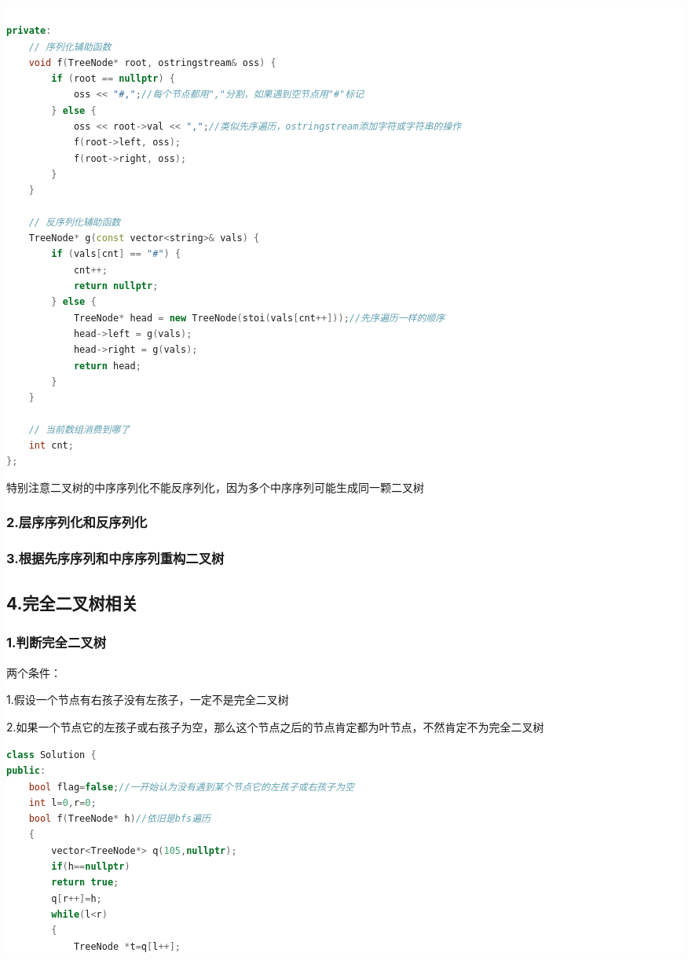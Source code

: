 ```c++

private:
    // 序列化辅助函数
    void f(TreeNode* root, ostringstream& oss) {
        if (root == nullptr) {
            oss << "#,";//每个节点都用","分割，如果遇到空节点用"#"标记
        } else {
            oss << root->val << ",";//类似先序遍历，ostringstream添加字符或字符串的操作
            f(root->left, oss);
            f(root->right, oss);
        }
    }

    // 反序列化辅助函数
    TreeNode* g(const vector<string>& vals) {
        if (vals[cnt] == "#") {
            cnt++;
            return nullptr;
        } else {
            TreeNode* head = new TreeNode(stoi(vals[cnt++]));//先序遍历一样的顺序
            head->left = g(vals);
            head->right = g(vals);
            return head;
        }
    }

    // 当前数组消费到哪了
    int cnt;
};
```

特别注意二叉树的中序序列化不能反序列化，因为多个中序序列可能生成同一颗二叉树

### 2.层序序列化和反序列化



### 3.根据先序序列和中序序列重构二叉树



## 4.完全二叉树相关

### 1.判断完全二叉树

两个条件：

1.假设一个节点有右孩子没有左孩子，一定不是完全二叉树

2.如果一个节点它的左孩子或右孩子为空，那么这个节点之后的节点肯定都为叶节点，不然肯定不为完全二叉树

```c++
class Solution {
public:
    bool flag=false;//一开始认为没有遇到某个节点它的左孩子或右孩子为空
    int l=0,r=0;
    bool f(TreeNode* h)//依旧是bfs遍历
    {
        vector<TreeNode*> q(105,nullptr);
        if(h==nullptr)
        return true;
        q[r++]=h;
        while(l<r)
        {
            TreeNode *t=q[l++];
```
